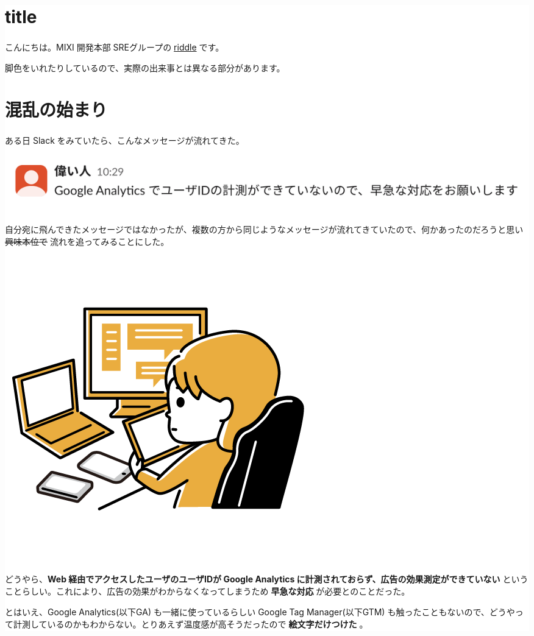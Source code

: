 # title

こんにちは。MIXI 開発本部 SREグループの [riddle](https://twitter.com/riddle_tec) です。

脚色をいれたりしているので、実際の出来事とは異なる部分があります。

# 混乱の始まり

ある日 Slack をみていたら、こんなメッセージが流れてきた。

![Alt text](image-2.png)

自分宛に飛んできたメッセージではなかったが、複数の方から同じようなメッセージが流れてきていたので、何かあったのだろうと思い ~~興味本位で~~ 流れを追ってみることにした。

![Alt text](%E3%81%9D%E3%81%AE%E4%BB%96_12_QA.png)

どうやら、**Web 経由でアクセスしたユーザのユーザIDが Google Analytics に計測されておらず、広告の効果測定ができていない** ということらしい。これにより、広告の効果がわからなくなってしまうため **早急な対応** が必要とのことだった。

とはいえ、Google Analytics(以下GA) も一緒に使っているらしい Google Tag Manager(以下GTM) も触ったこともないので、どうやって計測しているのかもわからない。とりあえず温度感が高そうだったので **絵文字だけつけた** 。
